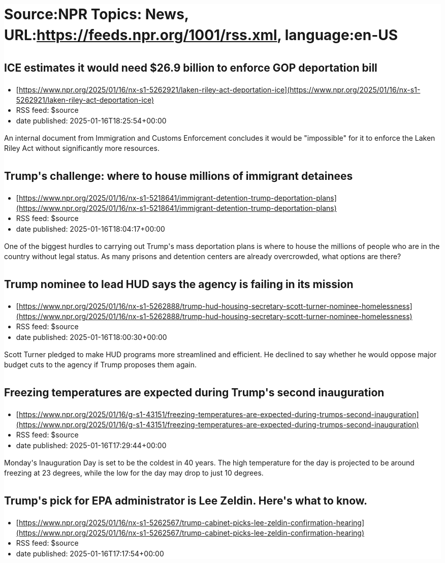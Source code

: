 # Source:NPR Topics: News, URL:https://feeds.npr.org/1001/rss.xml, language:en-US

## ICE estimates it would need $26.9 billion to enforce GOP deportation bill
 - [https://www.npr.org/2025/01/16/nx-s1-5262921/laken-riley-act-deportation-ice](https://www.npr.org/2025/01/16/nx-s1-5262921/laken-riley-act-deportation-ice)
 - RSS feed: $source
 - date published: 2025-01-16T18:25:54+00:00

An internal document from Immigration and Customs Enforcement concludes it would be "impossible" for it to enforce the Laken Riley Act without significantly more resources.

## Trump's challenge: where to house millions of immigrant detainees
 - [https://www.npr.org/2025/01/16/nx-s1-5218641/immigrant-detention-trump-deportation-plans](https://www.npr.org/2025/01/16/nx-s1-5218641/immigrant-detention-trump-deportation-plans)
 - RSS feed: $source
 - date published: 2025-01-16T18:04:17+00:00

One of the biggest hurdles to carrying out Trump's mass deportation plans is where to house the millions of people who are in the country without legal status. As many prisons and detention centers are already overcrowded, what options are there?

## Trump nominee to lead HUD says the agency is failing in its mission
 - [https://www.npr.org/2025/01/16/nx-s1-5262888/trump-hud-housing-secretary-scott-turner-nominee-homelessness](https://www.npr.org/2025/01/16/nx-s1-5262888/trump-hud-housing-secretary-scott-turner-nominee-homelessness)
 - RSS feed: $source
 - date published: 2025-01-16T18:00:30+00:00

Scott Turner pledged to make HUD programs more streamlined and efficient. He declined to say whether he would oppose major budget cuts to the agency if Trump proposes them again.

## Freezing temperatures are expected during Trump's second inauguration
 - [https://www.npr.org/2025/01/16/g-s1-43151/freezing-temperatures-are-expected-during-trumps-second-inauguration](https://www.npr.org/2025/01/16/g-s1-43151/freezing-temperatures-are-expected-during-trumps-second-inauguration)
 - RSS feed: $source
 - date published: 2025-01-16T17:29:44+00:00

Monday's Inauguration Day is set to be the coldest in 40 years. The high temperature for the day is projected to be around freezing at 23 degrees, while the low for the day may drop to just 10 degrees.

## Trump's pick for EPA administrator is Lee Zeldin. Here's what to know.
 - [https://www.npr.org/2025/01/16/nx-s1-5262567/trump-cabinet-picks-lee-zeldin-confirmation-hearing](https://www.npr.org/2025/01/16/nx-s1-5262567/trump-cabinet-picks-lee-zeldin-confirmation-hearing)
 - RSS feed: $source
 - date published: 2025-01-16T17:17:54+00:00
